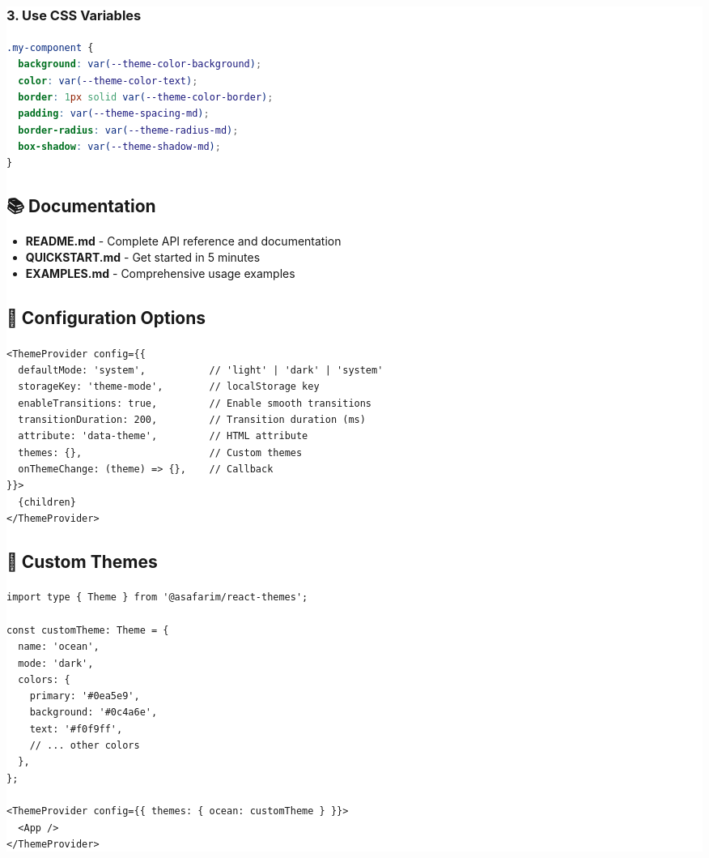 ### 3. Use CSS Variables

```css
.my-component {
  background: var(--theme-color-background);
  color: var(--theme-color-text);
  border: 1px solid var(--theme-color-border);
  padding: var(--theme-spacing-md);
  border-radius: var(--theme-radius-md);
  box-shadow: var(--theme-shadow-md);
}
```

## 📚 Documentation

- **README.md** - Complete API reference and documentation
- **QUICKSTART.md** - Get started in 5 minutes
- **EXAMPLES.md** - Comprehensive usage examples

## 🔧 Configuration Options

```tsx
<ThemeProvider config={{
  defaultMode: 'system',           // 'light' | 'dark' | 'system'
  storageKey: 'theme-mode',        // localStorage key
  enableTransitions: true,         // Enable smooth transitions
  transitionDuration: 200,         // Transition duration (ms)
  attribute: 'data-theme',         // HTML attribute
  themes: {},                      // Custom themes
  onThemeChange: (theme) => {},    // Callback
}}>
  {children}
</ThemeProvider>
```

## 🎨 Custom Themes

```tsx
import type { Theme } from '@asafarim/react-themes';

const customTheme: Theme = {
  name: 'ocean',
  mode: 'dark',
  colors: {
    primary: '#0ea5e9',
    background: '#0c4a6e',
    text: '#f0f9ff',
    // ... other colors
  },
};

<ThemeProvider config={{ themes: { ocean: customTheme } }}>
  <App />
</ThemeProvider>
```
